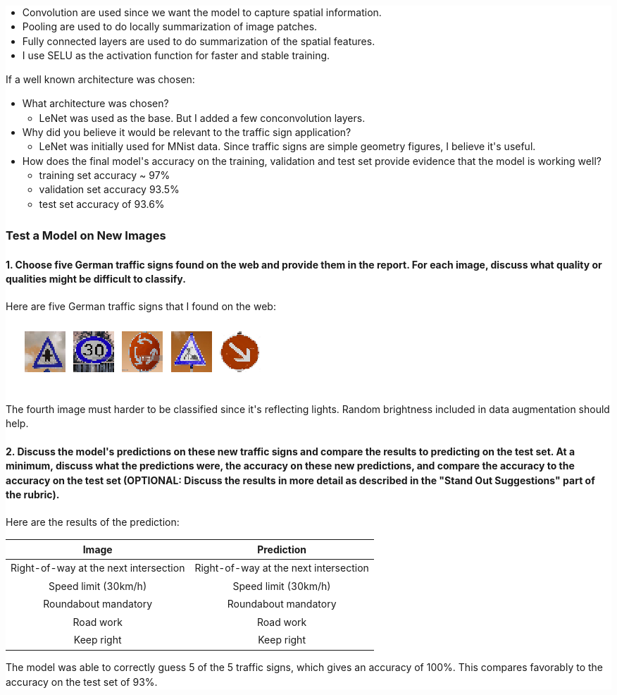   * Convolution are used since we want the model to capture spatial information. 
  * Pooling are used to do locally summarization of image patches. 
  * Fully connected layers are used to do summarization of the spatial features.
  * I use SELU as the activation function for faster and stable training.

If a well known architecture was chosen:
* What architecture was chosen?
  * LeNet was used as the base. But I added a few conconvolution layers.
* Why did you believe it would be relevant to the traffic sign application?
  * LeNet was initially used for MNist data. Since traffic signs are simple geometry figures, I believe it's useful.
* How does the final model's accuracy on the training, validation and test set provide evidence that the model is working well?
  * training set accuracy ~ 97%
  * validation set accuracy 93.5%
  * test set accuracy of 93.6%
 

### Test a Model on New Images

#### 1. Choose five German traffic signs found on the web and provide them in the report. For each image, discuss what quality or qualities might be difficult to classify.

Here are five German traffic signs that I found on the web:

![testing_images]

The fourth image must harder to be classified since it's reflecting lights. Random brightness included in data augmentation should help.

#### 2. Discuss the model's predictions on these new traffic signs and compare the results to predicting on the test set. At a minimum, discuss what the predictions were, the accuracy on these new predictions, and compare the accuracy to the accuracy on the test set (OPTIONAL: Discuss the results in more detail as described in the "Stand Out Suggestions" part of the rubric).

Here are the results of the prediction:

| Image			        |     Prediction	        					| 
|:---------------------:|:---------------------------------------------:| 
| Right-of-way at the next intersection    		| Right-of-way at the next intersection   									| 
| Speed limit (30km/h)     			| Speed limit (30km/h)										|
| Roundabout mandatory				| Roundabout mandatory											|
| Road work    		| Road work				 				|
| Keep right			| Keep right      							|


The model was able to correctly guess 5 of the 5 traffic signs, which gives an accuracy of 100%. This compares favorably to the accuracy on the test set of 93%.


[//]: # (Image References)
[taining_image]: ./figures/training_data.png "Training Image"
[training_data_statics]: ./figures/training_data_statics.png "Training Data Statistics"
[testing_images]: ./figures/testing_images.png "Testin Image"
[test_top5]: ./figures/top5_result.png "Top 5 result"